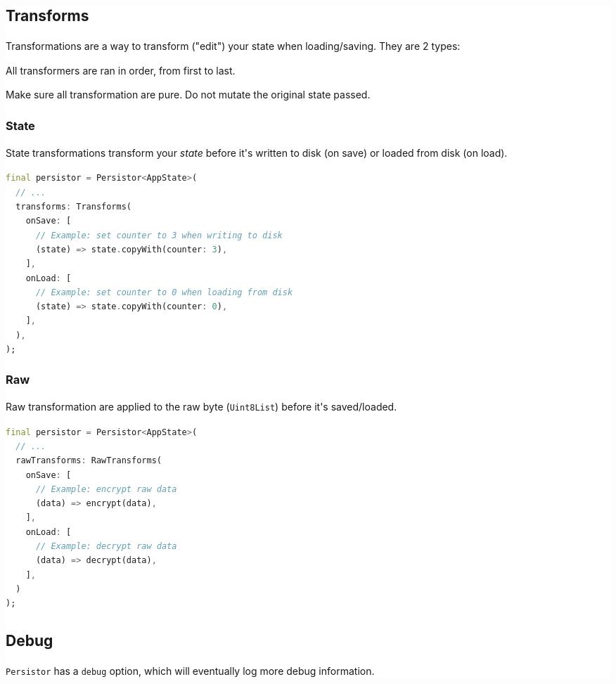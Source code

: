 ## Transforms

Transformations are a way to transform ("edit") your state when loading/saving. They are 2 types:

All transformers are ran in order, from first to last.

Make sure all transformation are pure. Do not mutate the original state passed.

### State

State transformations transform your _state_
before it's written to disk (on save) or loaded from disk (on load).

```dart
final persistor = Persistor<AppState>(
  // ...
  transforms: Transforms(
    onSave: [
      // Example: set counter to 3 when writing to disk
      (state) => state.copyWith(counter: 3),
    ],
    onLoad: [
      // Example: set counter to 0 when loading from disk
      (state) => state.copyWith(counter: 0),
    ],
  ),
);
```

### Raw

Raw transformation are applied to the raw byte (`Uint8List`)
before it's saved/loaded.

```dart
final persistor = Persistor<AppState>(
  // ...
  rawTransforms: RawTransforms(
    onSave: [
      // Example: encrypt raw data
      (data) => encrypt(data),
    ],
    onLoad: [
      // Example: decrypt raw data
      (data) => decrypt(data),
    ],
  )
);
```

## Debug

`Persistor` has a `debug` option, which will eventually log more debug information.
